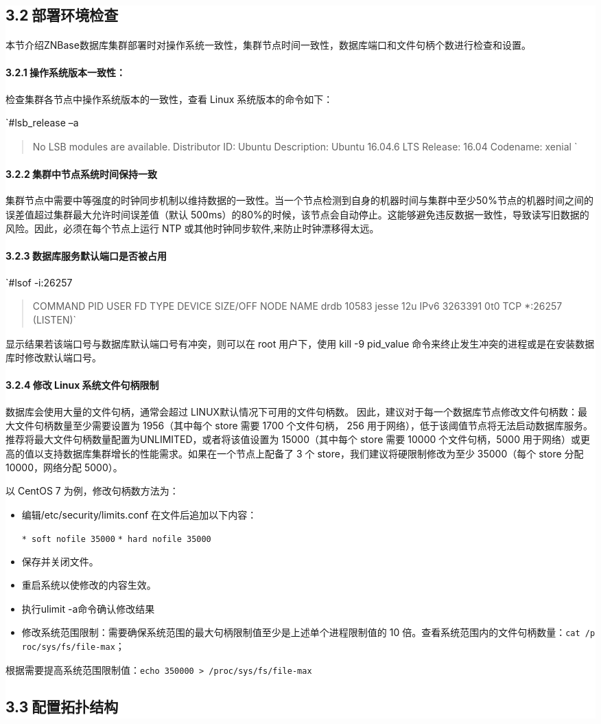 ## 3.2 部署环境检查

本节介绍ZNBase数据库集群部署时对操作系统一致性，集群节点时间一致性，数据库端口和文件句柄个数进行检查和设置。

#### 3.2.1 操作系统版本一致性：

检查集群各节点中操作系统版本的一致性，查看 Linux 系统版本的命令如下：

`#lsb_release –a 

> No LSB modules are available. 
> Distributor ID: Ubuntu 
> Description: Ubuntu 16.04.6 LTS 
> Release: 16.04 
> Codename: xenial `

#### 3.2.2 集群中节点系统时间保持一致

集群节点中需要中等强度的时钟同步机制以维持数据的一致性。当一个节点检测到自身的机器时间与集群中至少50%节点的机器时间之间的误差值超过集群最大允许时间误差值（默认 500ms）的80%的时候，该节点会自动停止。这能够避免违反数据一致性，导致读写旧数据的风险。因此，必须在每个节点上运行 NTP 或其他时钟同步软件,来防止时钟漂移得太远。

#### 3.2.3 数据库服务默认端口是否被占用

`#lsof -i:26257 

> COMMAND     PID  USER   FD   TYPE  DEVICE SIZE/OFF NODE NAME 
> drdb 10583 jesse   12u  IPv6 3263391      0t0  TCP *:26257 (LISTEN)`

显示结果若该端口号与数据库默认端口号有冲突，则可以在 root 用户下，使用 kill -9 pid_value 命令来终止发生冲突的进程或是在安装数据库时修改默认端口号。

#### 3.2.4 修改 Linux 系统文件句柄限制

数据库会使用大量的文件句柄，通常会超过 LINUX默认情况下可用的文件句柄数。 因此，建议对于每一个数据库节点修改文件句柄数：最大文件句柄数量至少需要设置为 1956（其中每个 store 需要 1700 个文件句柄， 256 用于网络），低于该阈值节点将无法启动数据库服务。推荐将最大文件句柄数量配置为UNLIMITED，或者将该值设置为 15000（其中每个 store 需要 10000 个文件句柄，5000 用于网络）或更高的值以支持数据库集群增长的性能需求。如果在一个节点上配备了 3 个 store，我们建议将硬限制修改为至少 35000（每个 store 分配 10000，网络分配 5000）。

以 CentOS 7 为例，修改句柄数方法为：

- 编辑/etc/security/limits.conf 在文件后追加以下内容：

     `* soft nofile 35000`
     `* hard nofile 35000`

- 保存并关闭文件。 

- 重启系统以使修改的内容生效。 

- 执行ulimit -a命令确认修改结果

- 修改系统范围限制：需要确保系统范围的最大句柄限制值至少是上述单个进程限制值的 10 倍。查看系统范围内的文件句柄数量：`cat /proc/sys/fs/file-max`；


根据需要提高系统范围限制值：`echo 350000 > /proc/sys/fs/file-max`



## **3.3**  配置拓扑结构

